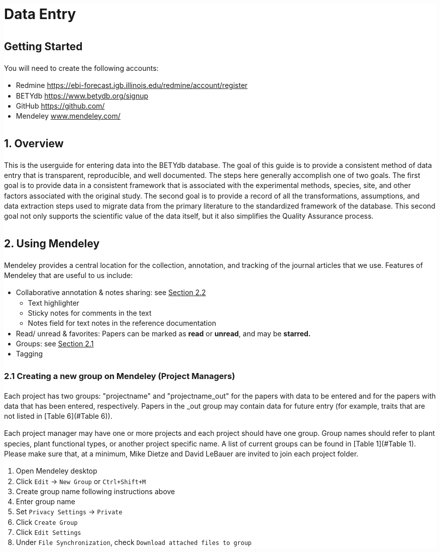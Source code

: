 # Data Entry
## Getting Started

You will need to create the following accounts:

* Redmine https://ebi-forecast.igb.illinois.edu/redmine/account/register
* BETYdb https://www.betydb.org/signup
* GitHub https://github.com/
* Mendeley www.mendeley.com/

## 1. Overview
This is the userguide for entering data into the BETYdb database. The goal of this guide is to provide a consistent method of data entry that is transparent, reproducible, and well documented. The steps here generally accomplish one of two goals. The first goal is to provide data in a consistent framework that is associated with the experimental methods, species, site, and other factors associated with the original study. The second goal is to provide a record of all the transformations, assumptions, and data extraction steps used to migrate data from the primary literature to the standardized framework of the database. This second goal not only supports the scientific value of the data itself, but it also simplifies the Quality Assurance process. 

## 2. Using Mendeley
Mendeley provides a central location for the collection, annotation, and tracking of the journal articles that we use. Features of Mendeley that are useful to us include: 
* Collaborative annotation & notes sharing: see [Section 2.2](#Section_2.2)
    * Text highlighter   
    * Sticky notes for comments in the text
    * Notes field for text notes in the reference documentation
* Read/ unread & favorites:
Papers can be marked as **read** or **unread**, and may be **starred.**
* Groups: see [Section 2.1](#Section_2.1)
* Tagging

### <a id="Section_2.1"></a> 2.1 Creating a new group on Mendeley (Project Managers)
Each project has two groups: "projectname" and "projectname_out" for the papers with data to be entered and for the papers with data that has been entered, respectively. Papers in the _out group may contain data for future entry (for example, traits that are not listed in [Table 6](#Table 6)). 

Each project manager may have one or more projects and each project should have one group. Group names should refer to plant species, plant functional types, or another project specific name. A list of current groups can be found in [Table 1](#Table 1). Please make sure that, at a minimum, Mike Dietze and David LeBauer are invited to join each project folder. 
   1. Open Mendeley desktop
   2. Click `Edit` → `New Group` or `Ctrl+Shift+M`
   3. Create group name following instructions above
   4. Enter group name 
   5. Set `Privacy Settings` → `Private`
   6. Click `Create Group`
   7. Click `Edit Settings`
   8. Under `File Synchronization`, check `Download attached files to group`
